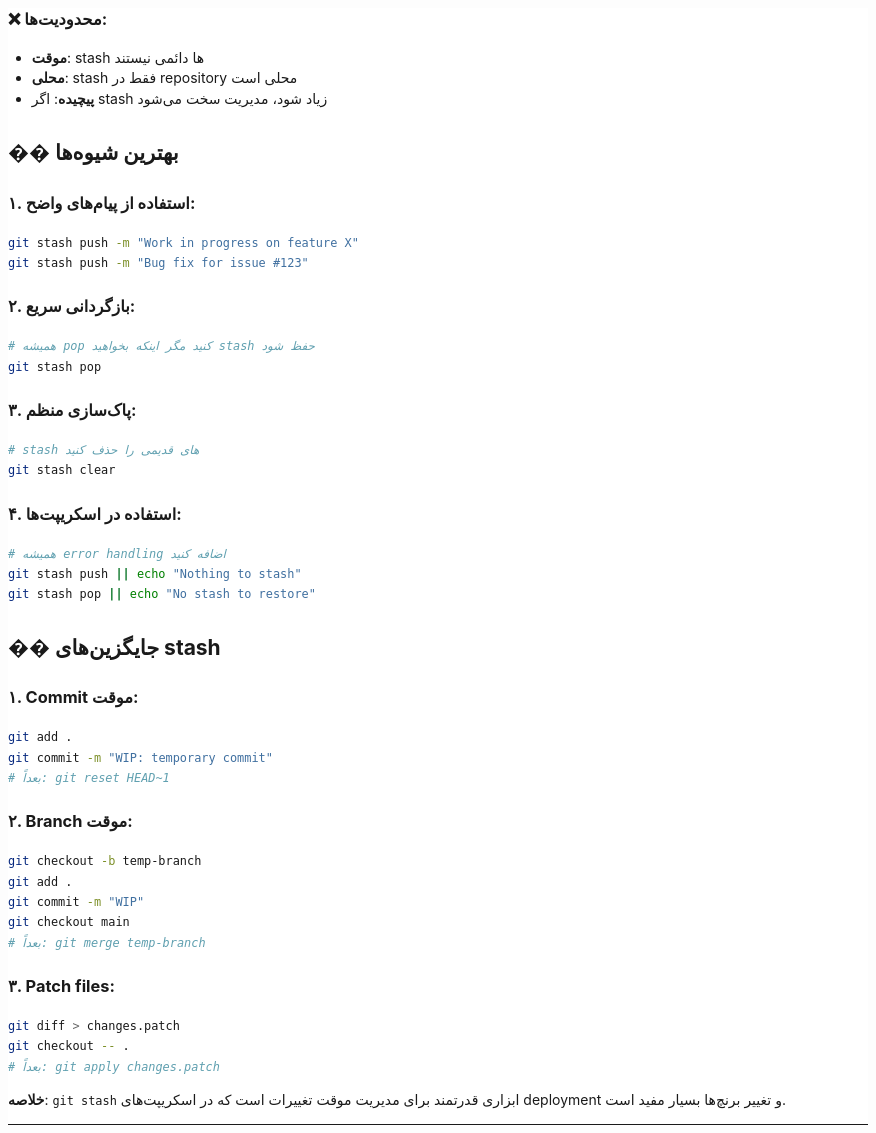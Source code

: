 ### ❌ محدودیت‌ها:
- **موقت**: stash ها دائمی نیستند
- **محلی**: stash فقط در repository محلی است
- **پیچیده**: اگر stash زیاد شود، مدیریت سخت می‌شود

## �� بهترین شیوه‌ها

### ۱. استفاده از پیام‌های واضح:
```bash
git stash push -m "Work in progress on feature X"
git stash push -m "Bug fix for issue #123"
```

### ۲. بازگردانی سریع:
```bash
# همیشه pop کنید مگر اینکه بخواهید stash حفظ شود
git stash pop
```

### ۳. پاک‌سازی منظم:
```bash
# stash های قدیمی را حذف کنید
git stash clear
```

### ۴. استفاده در اسکریپت‌ها:
```bash
# همیشه error handling اضافه کنید
git stash push || echo "Nothing to stash"
git stash pop || echo "No stash to restore"
```

## �� جایگزین‌های stash

### ۱. Commit موقت:
```bash
git add .
git commit -m "WIP: temporary commit"
# بعداً: git reset HEAD~1
```

### ۲. Branch موقت:
```bash
git checkout -b temp-branch
git add .
git commit -m "WIP"
git checkout main
# بعداً: git merge temp-branch
```

### ۳. Patch files:
```bash
git diff > changes.patch
git checkout -- .
# بعداً: git apply changes.patch
```

**خلاصه**: `git stash` ابزاری قدرتمند برای مدیریت موقت تغییرات است که در اسکریپت‌های deployment و تغییر برنچ‌ها بسیار مفید است.

---

